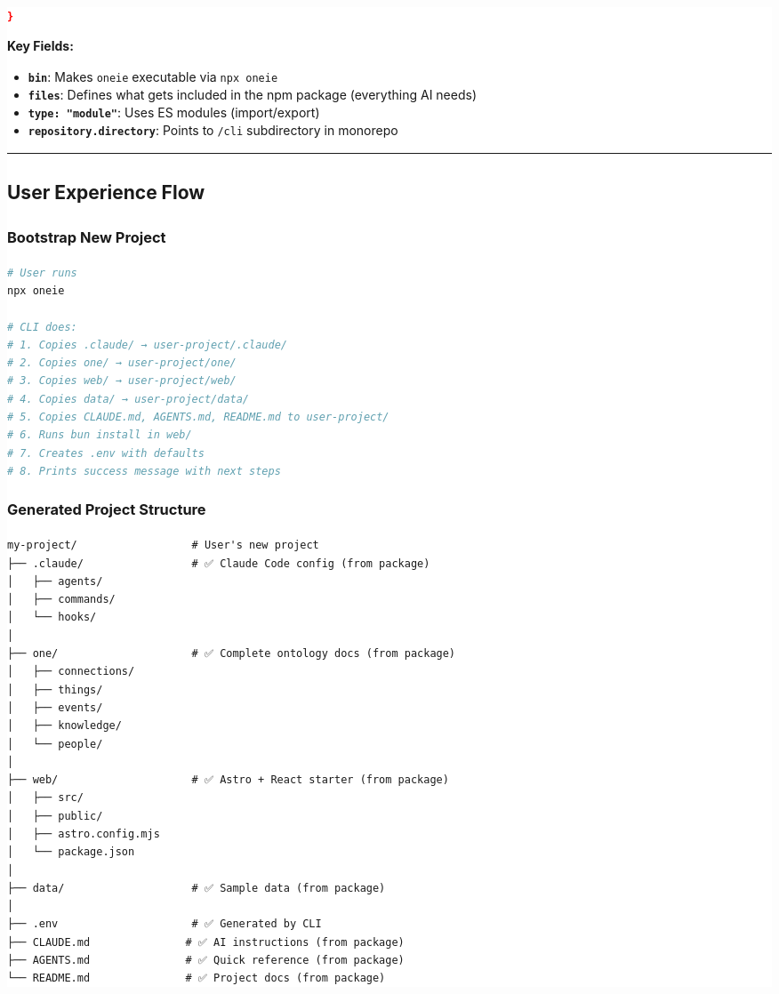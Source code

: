 ```json
}
```

**Key Fields:**

- **`bin`**: Makes `oneie` executable via `npx oneie`
- **`files`**: Defines what gets included in the npm package (everything AI needs)
- **`type: "module"`**: Uses ES modules (import/export)
- **`repository.directory`**: Points to `/cli` subdirectory in monorepo

---

## User Experience Flow

### Bootstrap New Project

```bash
# User runs
npx oneie

# CLI does:
# 1. Copies .claude/ → user-project/.claude/
# 2. Copies one/ → user-project/one/
# 3. Copies web/ → user-project/web/
# 4. Copies data/ → user-project/data/
# 5. Copies CLAUDE.md, AGENTS.md, README.md to user-project/
# 6. Runs bun install in web/
# 7. Creates .env with defaults
# 8. Prints success message with next steps
```

### Generated Project Structure

```
my-project/                  # User's new project
├── .claude/                 # ✅ Claude Code config (from package)
│   ├── agents/
│   ├── commands/
│   └── hooks/
│
├── one/                     # ✅ Complete ontology docs (from package)
│   ├── connections/
│   ├── things/
│   ├── events/
│   ├── knowledge/
│   └── people/
│
├── web/                     # ✅ Astro + React starter (from package)
│   ├── src/
│   ├── public/
│   ├── astro.config.mjs
│   └── package.json
│
├── data/                    # ✅ Sample data (from package)
│
├── .env                     # ✅ Generated by CLI
├── CLAUDE.md               # ✅ AI instructions (from package)
├── AGENTS.md               # ✅ Quick reference (from package)
└── README.md               # ✅ Project docs (from package)
```
